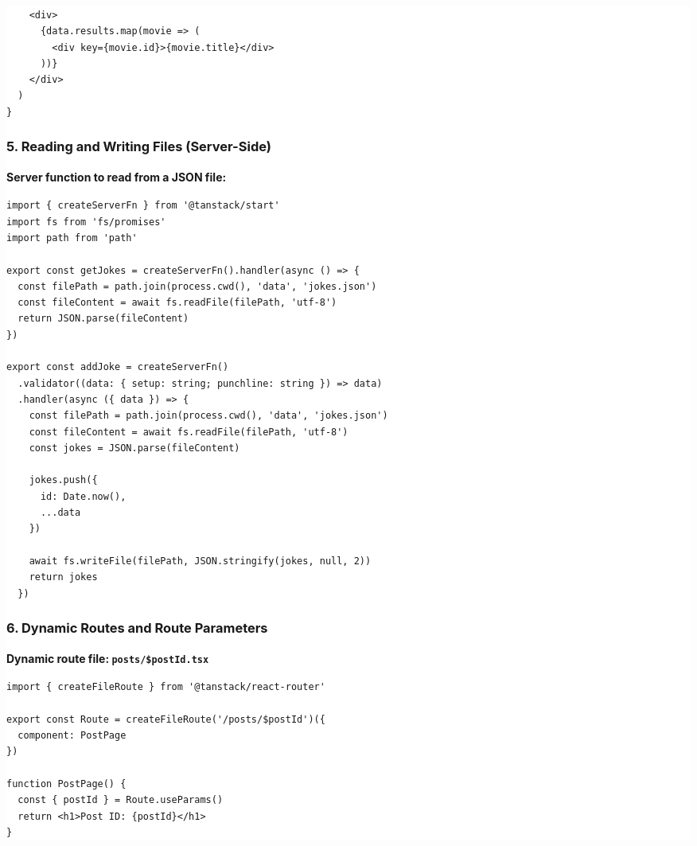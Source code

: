 ```tsx
    <div>
      {data.results.map(movie => (
        <div key={movie.id}>{movie.title}</div>
      ))}
    </div>
  )
}
```

### 5. Reading and Writing Files (Server-Side)

**Server function to read from a JSON file:**
```tsx
import { createServerFn } from '@tanstack/start'
import fs from 'fs/promises'
import path from 'path'

export const getJokes = createServerFn().handler(async () => {
  const filePath = path.join(process.cwd(), 'data', 'jokes.json')
  const fileContent = await fs.readFile(filePath, 'utf-8')
  return JSON.parse(fileContent)
})

export const addJoke = createServerFn()
  .validator((data: { setup: string; punchline: string }) => data)
  .handler(async ({ data }) => {
    const filePath = path.join(process.cwd(), 'data', 'jokes.json')
    const fileContent = await fs.readFile(filePath, 'utf-8')
    const jokes = JSON.parse(fileContent)

    jokes.push({
      id: Date.now(),
      ...data
    })

    await fs.writeFile(filePath, JSON.stringify(jokes, null, 2))
    return jokes
  })
```

### 6. Dynamic Routes and Route Parameters

**Dynamic route file: `posts/$postId.tsx`**
```tsx
import { createFileRoute } from '@tanstack/react-router'

export const Route = createFileRoute('/posts/$postId')({
  component: PostPage
})

function PostPage() {
  const { postId } = Route.useParams()
  return <h1>Post ID: {postId}</h1>
}
```
